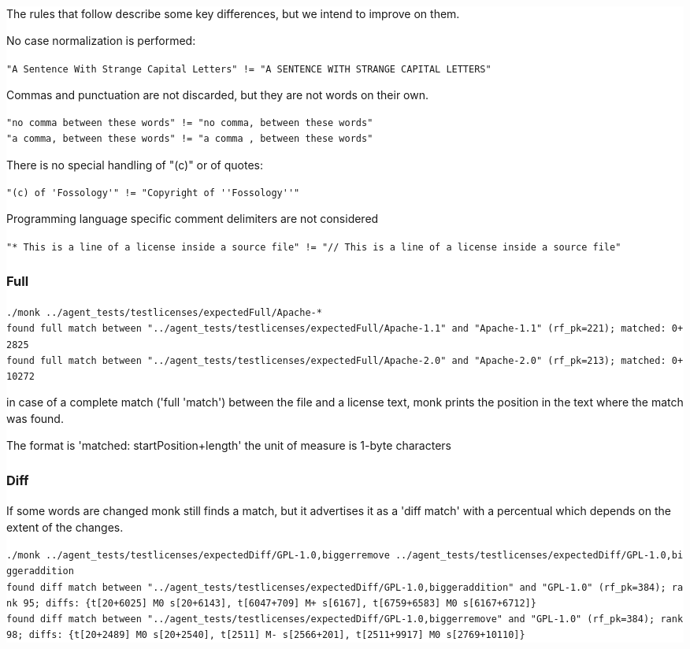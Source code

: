The rules that follow describe some key differences, but we intend to improve on them.

No case normalization is performed:

```
"A Sentence With Strange Capital Letters" != "A SENTENCE WITH STRANGE CAPITAL LETTERS" 
```

Commas and punctuation are not discarded, but they are not words on their own.

```
"no comma between these words" != "no comma, between these words" 
"a comma, between these words" != "a comma , between these words" 
```

There is no special handling of "(c)" or of quotes:

```
"(c) of 'Fossology'" != "Copyright of ''Fossology''" 
```

Programming language specific comment delimiters are not considered

```
"* This is a line of a license inside a source file" != "// This is a line of a license inside a source file" 
```

### Full

```
./monk ../agent_tests/testlicenses/expectedFull/Apache-*
found full match between "../agent_tests/testlicenses/expectedFull/Apache-1.1" and "Apache-1.1" (rf_pk=221); matched: 0+2825
found full match between "../agent_tests/testlicenses/expectedFull/Apache-2.0" and "Apache-2.0" (rf_pk=213); matched: 0+10272
```

in case of a complete match ('full 'match') between the file and a license text, monk prints the position in the text where the match was found.

The format is 'matched: startPosition+length' the unit of measure is 1-byte characters

### Diff

If some words are changed monk still finds a match, but it advertises it as a 'diff match' with a percentual which depends on the extent of the changes.

```
./monk ../agent_tests/testlicenses/expectedDiff/GPL-1.0,biggerremove ../agent_tests/testlicenses/expectedDiff/GPL-1.0,biggeraddition 
found diff match between "../agent_tests/testlicenses/expectedDiff/GPL-1.0,biggeraddition" and "GPL-1.0" (rf_pk=384); rank 95; diffs: {t[20+6025] M0 s[20+6143], t[6047+709] M+ s[6167], t[6759+6583] M0 s[6167+6712]}
found diff match between "../agent_tests/testlicenses/expectedDiff/GPL-1.0,biggerremove" and "GPL-1.0" (rf_pk=384); rank 98; diffs: {t[20+2489] M0 s[20+2540], t[2511] M- s[2566+201], t[2511+9917] M0 s[2769+10110]}
```
